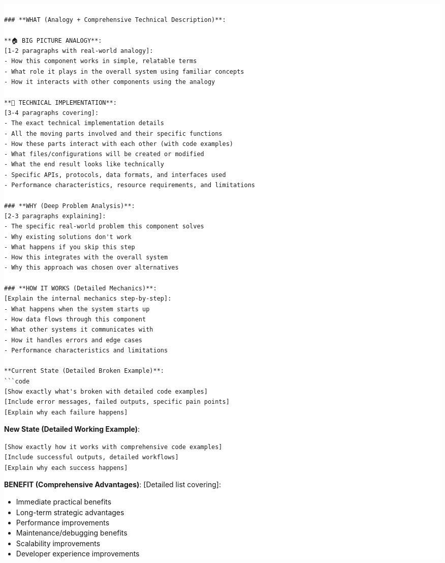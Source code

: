 ```

### **WHAT (Analogy + Comprehensive Technical Description)**:

**🏠 BIG PICTURE ANALOGY**:
[1-2 paragraphs with real-world analogy]:
- How this component works in simple, relatable terms
- What role it plays in the overall system using familiar concepts
- How it interacts with other components using the analogy

**🔧 TECHNICAL IMPLEMENTATION**:
[3-4 paragraphs covering]:
- The exact technical implementation details
- All the moving parts involved and their specific functions
- How these parts interact with each other (with code examples)
- What files/configurations will be created or modified
- What the end result looks like technically
- Specific APIs, protocols, data formats, and interfaces used
- Performance characteristics, resource requirements, and limitations

### **WHY (Deep Problem Analysis)**:
[2-3 paragraphs explaining]:
- The specific real-world problem this component solves
- Why existing solutions don't work
- What happens if you skip this step
- How this integrates with the overall system
- Why this approach was chosen over alternatives

### **HOW IT WORKS (Detailed Mechanics)**:
[Explain the internal mechanics step-by-step]:
- What happens when the system starts up
- How data flows through this component  
- What other systems it communicates with
- How it handles errors and edge cases
- Performance characteristics and limitations

**Current State (Detailed Broken Example)**:
```code
[Show exactly what's broken with detailed code examples]
[Include error messages, failed outputs, specific pain points]
[Explain why each failure happens]
```

**New State (Detailed Working Example)**:
```code
[Show exactly how it works with comprehensive code examples]
[Include successful outputs, detailed workflows]
[Explain why each success happens]
```

**BENEFIT (Comprehensive Advantages)**:
[Detailed list covering]:
- Immediate practical benefits
- Long-term strategic advantages  
- Performance improvements
- Maintenance/debugging benefits
- Scalability improvements
- Developer experience improvements
